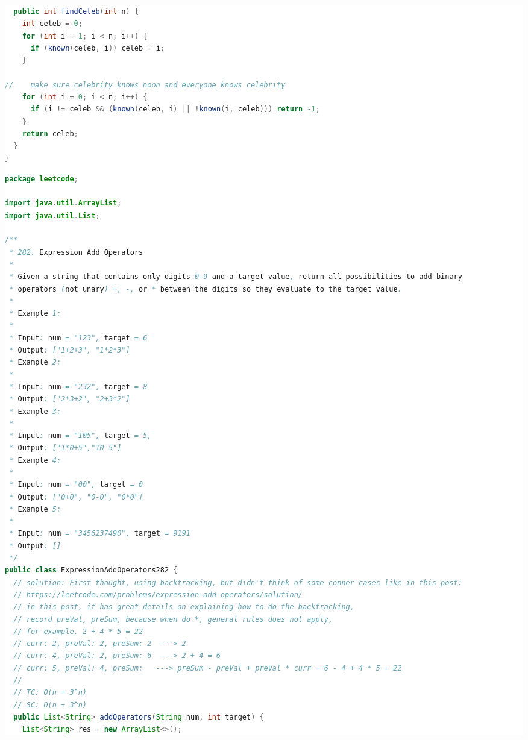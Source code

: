 ```java
  public int findCeleb(int n) {
    int celeb = 0;
    for (int i = 1; i < n; i++) {
      if (known(celeb, i)) celeb = i;
    }

//    make sure celebrity knows noon and everyone knows celebrity
    for (int i = 0; i < n; i++) {
      if (i != celeb && (known(celeb, i) || !known(i, celeb))) return -1;
    }
    return celeb;
  }
}
```
```java
package leetcode;

import java.util.ArrayList;
import java.util.List;

/**
 * 282. Expression Add Operators
 *
 * Given a string that contains only digits 0-9 and a target value, return all possibilities to add binary
 * operators (not unary) +, -, or * between the digits so they evaluate to the target value.
 *
 * Example 1:
 *
 * Input: num = "123", target = 6
 * Output: ["1+2+3", "1*2*3"]
 * Example 2:
 *
 * Input: num = "232", target = 8
 * Output: ["2*3+2", "2+3*2"]
 * Example 3:
 *
 * Input: num = "105", target = 5,
 * Output: ["1*0+5","10-5"]
 * Example 4:
 *
 * Input: num = "00", target = 0
 * Output: ["0+0", "0-0", "0*0"]
 * Example 5:
 *
 * Input: num = "3456237490", target = 9191
 * Output: []
 */
public class ExpressionAddOperators282 {
  // solution: First thought, using backtracking, but didn't think of some conner cases like in this post:
  // https://leetcode.com/problems/expression-add-operators/solution/
  // in this post, it has great details on explaining how to do the backtracking,
  // record preVal, preSum, because when do *, general rules does not apply,
  // for example. 2 + 4 * 5 = 22
  // curr: 2, preVal: 2, preSum: 2  ---> 2
  // curr: 4, preVal: 2, preSum: 6  ---> 2 + 4 = 6
  // curr: 5, preVal: 4, preSum:   ---> preSum - preVal + preVal * curr = 6 - 4 + 4 * 5 = 22
  //
  // TC: O(n + 3^n)
  // SC: O(n + 3^n)
  public List<String> addOperators(String num, int target) {
    List<String> res = new ArrayList<>();
```